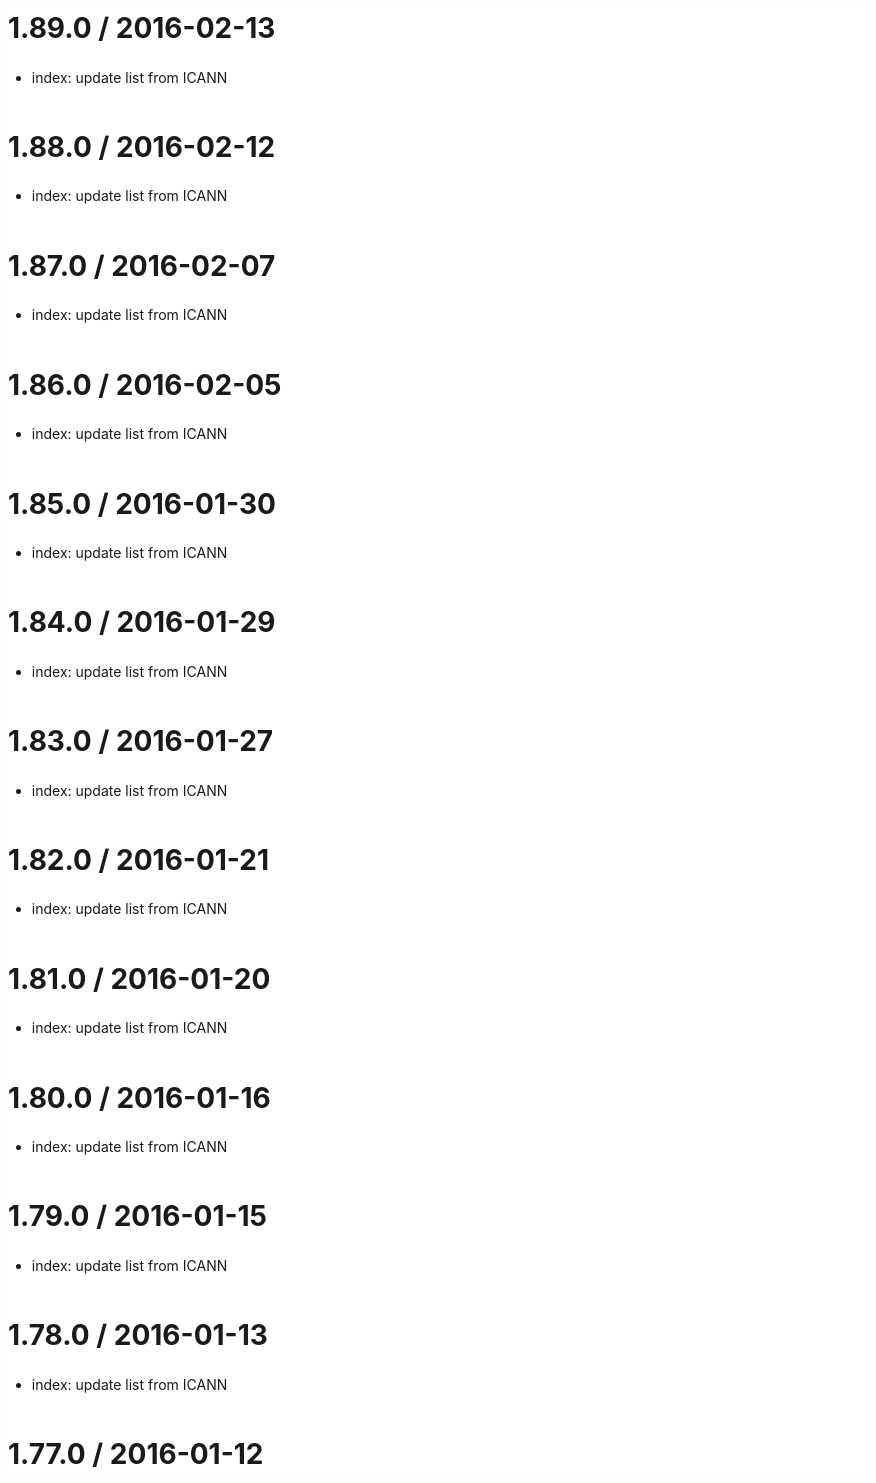 1.89.0 / 2016-02-13
==================

  * index: update list from ICANN

1.88.0 / 2016-02-12
==================

  * index: update list from ICANN

1.87.0 / 2016-02-07
==================

  * index: update list from ICANN

1.86.0 / 2016-02-05
==================

  * index: update list from ICANN

1.85.0 / 2016-01-30
==================

  * index: update list from ICANN

1.84.0 / 2016-01-29
==================

  * index: update list from ICANN

1.83.0 / 2016-01-27
==================

  * index: update list from ICANN

1.82.0 / 2016-01-21
==================

  * index: update list from ICANN

1.81.0 / 2016-01-20
==================

  * index: update list from ICANN

1.80.0 / 2016-01-16
==================

  * index: update list from ICANN

1.79.0 / 2016-01-15
==================

  * index: update list from ICANN

1.78.0 / 2016-01-13
==================

  * index: update list from ICANN

1.77.0 / 2016-01-12
==================
